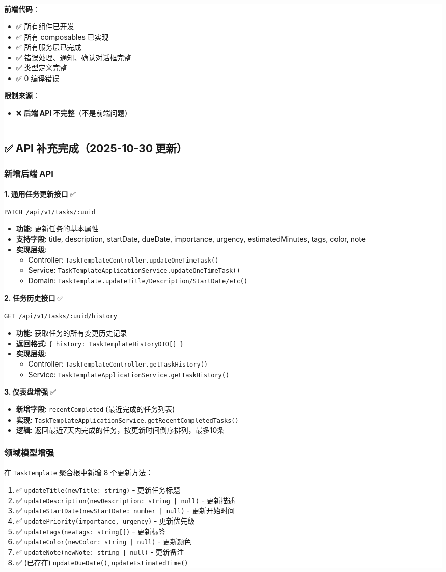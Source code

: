 **前端代码**：
- ✅ 所有组件已开发
- ✅ 所有 composables 已实现
- ✅ 所有服务层已完成
- ✅ 错误处理、通知、确认对话框完整
- ✅ 类型定义完整
- ✅ 0 编译错误

**限制来源**：
- ❌ **后端 API 不完整**（不是前端问题）

---

## ✅ API 补充完成（2025-10-30 更新）

### 新增后端 API

**1. 通用任务更新接口** ✅
```
PATCH /api/v1/tasks/:uuid
```
- **功能**: 更新任务的基本属性
- **支持字段**: title, description, startDate, dueDate, importance, urgency, estimatedMinutes, tags, color, note
- **实现层级**:
  - Controller: `TaskTemplateController.updateOneTimeTask()`
  - Service: `TaskTemplateApplicationService.updateOneTimeTask()`
  - Domain: `TaskTemplate.updateTitle/Description/StartDate/etc()`

**2. 任务历史接口** ✅
```
GET /api/v1/tasks/:uuid/history
```
- **功能**: 获取任务的所有变更历史记录
- **返回格式**: `{ history: TaskTemplateHistoryDTO[] }`
- **实现层级**:
  - Controller: `TaskTemplateController.getTaskHistory()`
  - Service: `TaskTemplateApplicationService.getTaskHistory()`

**3. 仪表盘增强** ✅
- **新增字段**: `recentCompleted` (最近完成的任务列表)
- **实现**: `TaskTemplateApplicationService.getRecentCompletedTasks()`
- **逻辑**: 返回最近7天内完成的任务，按更新时间倒序排列，最多10条

### 领域模型增强

在 `TaskTemplate` 聚合根中新增 8 个更新方法：

1. ✅ `updateTitle(newTitle: string)` - 更新任务标题
2. ✅ `updateDescription(newDescription: string | null)` - 更新描述
3. ✅ `updateStartDate(newStartDate: number | null)` - 更新开始时间
4. ✅ `updatePriority(importance, urgency)` - 更新优先级
5. ✅ `updateTags(newTags: string[])` - 更新标签
6. ✅ `updateColor(newColor: string | null)` - 更新颜色
7. ✅ `updateNote(newNote: string | null)` - 更新备注
8. ✅ (已存在) `updateDueDate()`, `updateEstimatedTime()`
